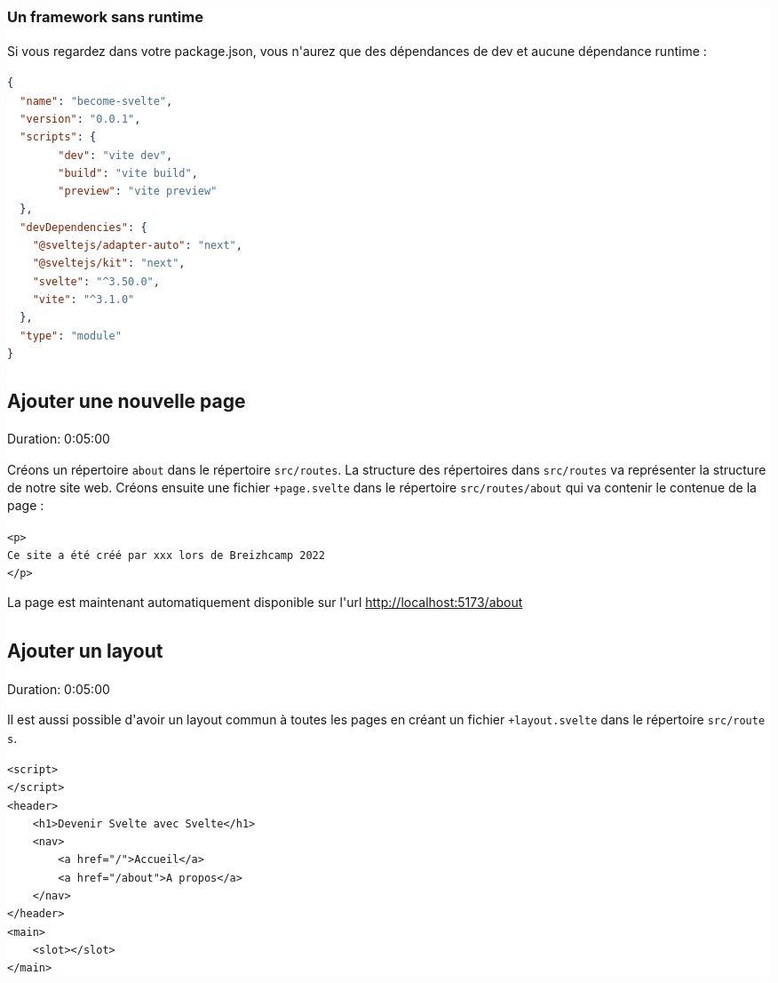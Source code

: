 ```
```

### Un framework sans runtime

Si vous regardez dans votre package.json, vous n'aurez que des dépendances de dev et aucune dépendance runtime : 

```json
{
  "name": "become-svelte",
  "version": "0.0.1",
  "scripts": {
		"dev": "vite dev",
		"build": "vite build",
		"preview": "vite preview"
  },
  "devDependencies": {
    "@sveltejs/adapter-auto": "next",
    "@sveltejs/kit": "next",
    "svelte": "^3.50.0",
    "vite": "^3.1.0"
  },
  "type": "module"
}
```

## Ajouter une nouvelle page
Duration: 0:05:00


Créons un répertoire `about` dans le répertoire `src/routes`.
La structure des répertoires dans `src/routes` va représenter la structure de notre site web.
Créons ensuite une fichier `+page.svelte` dans le répertoire `src/routes/about` qui va contenir le contenue de la page :

```sveltehtml
<p>
Ce site a été créé par xxx lors de Breizhcamp 2022
</p>
```

La page est maintenant automatiquement disponible sur l'url [http://localhost:5173/about](http://localhost:5173/about)

## Ajouter un layout
Duration: 0:05:00

Il est aussi possible d'avoir un layout commun à toutes les pages en créant un fichier `+layout.svelte` dans le répertoire `src/routes`.

```sveltehtml
<script>
</script>
<header>
	<h1>Devenir Svelte avec Svelte</h1>
	<nav>
		<a href="/">Accueil</a>
		<a href="/about">A propos</a>
	</nav>
</header>
<main>
	<slot></slot>
</main>
```
